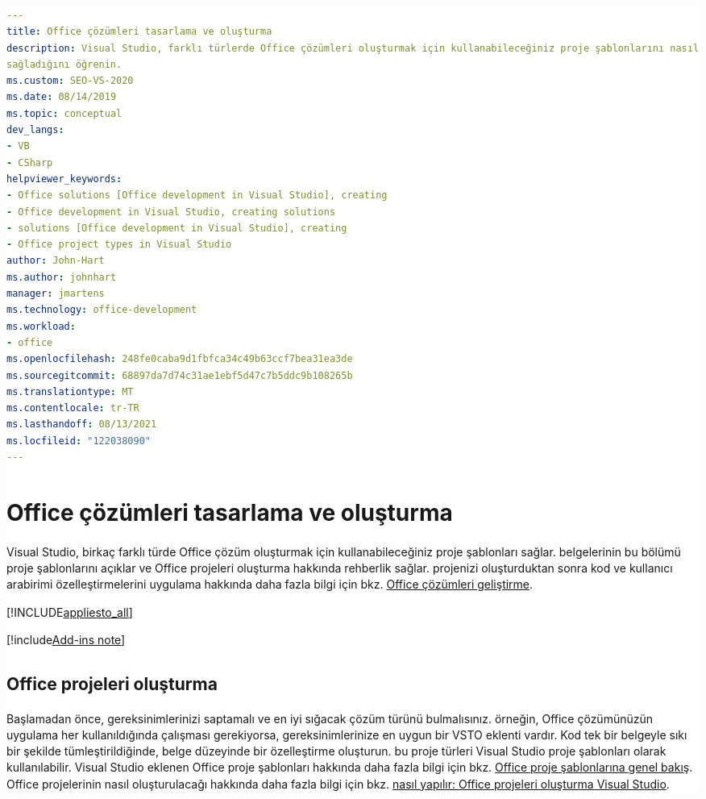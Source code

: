 ```yaml
---
title: Office çözümleri tasarlama ve oluşturma
description: Visual Studio, farklı türlerde Office çözümleri oluşturmak için kullanabileceğiniz proje şablonlarını nasıl sağladığını öğrenin.
ms.custom: SEO-VS-2020
ms.date: 08/14/2019
ms.topic: conceptual
dev_langs:
- VB
- CSharp
helpviewer_keywords:
- Office solutions [Office development in Visual Studio], creating
- Office development in Visual Studio, creating solutions
- solutions [Office development in Visual Studio], creating
- Office project types in Visual Studio
author: John-Hart
ms.author: johnhart
manager: jmartens
ms.technology: office-development
ms.workload:
- office
ms.openlocfilehash: 248fe0caba9d1fbfca34c49b63ccf7bea31ea3de
ms.sourcegitcommit: 68897da7d74c31ae1ebf5d47c7b5ddc9b108265b
ms.translationtype: MT
ms.contentlocale: tr-TR
ms.lasthandoff: 08/13/2021
ms.locfileid: "122038090"
---
```

# <a name="design-and-create-office-solutions"></a>Office çözümleri tasarlama ve oluşturma

Visual Studio, birkaç farklı türde Office çözüm oluşturmak için kullanabileceğiniz proje şablonları sağlar. belgelerinin bu bölümü proje şablonlarını açıklar ve Office projeleri oluşturma hakkında rehberlik sağlar. projenizi oluşturduktan sonra kod ve kullanıcı arabirimi özelleştirmelerini uygulama hakkında daha fazla bilgi için bkz. [Office çözümleri geliştirme](../vsto/developing-office-solutions.md).

[!INCLUDE[appliesto_all](../vsto/includes/appliesto-all-md.md)]

[!include[Add-ins note](includes/addinsnote.md)]

## <a name="create-office-projects"></a>Office projeleri oluşturma
 Başlamadan önce, gereksinimlerinizi saptamalı ve en iyi sığacak çözüm türünü bulmalısınız. örneğin, Office çözümünüzün uygulama her kullanıldığında çalışması gerekiyorsa, gereksinimlerinize en uygun bir VSTO eklenti vardır. Kod tek bir belgeyle sıkı bir şekilde tümleştirildiğinde, belge düzeyinde bir özelleştirme oluşturun. bu proje türleri Visual Studio proje şablonları olarak kullanılabilir. Visual Studio eklenen Office proje şablonları hakkında daha fazla bilgi için bkz. [Office proje şablonlarına genel bakış](../vsto/office-project-templates-overview.md). Office projelerinin nasıl oluşturulacağı hakkında daha fazla bilgi için bkz. [nasıl yapılır: Office projeleri oluşturma Visual Studio](../vsto/how-to-create-office-projects-in-visual-studio.md).
